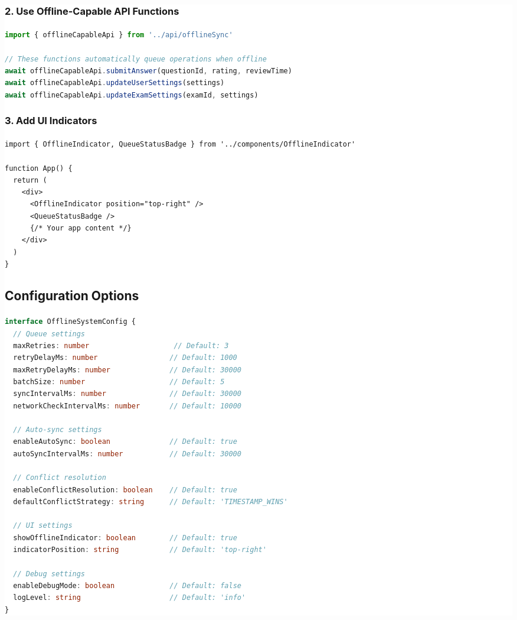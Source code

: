 ### 2. Use Offline-Capable API Functions

```typescript
import { offlineCapableApi } from '../api/offlineSync'

// These functions automatically queue operations when offline
await offlineCapableApi.submitAnswer(questionId, rating, reviewTime)
await offlineCapableApi.updateUserSettings(settings)
await offlineCapableApi.updateExamSettings(examId, settings)
```

### 3. Add UI Indicators

```tsx
import { OfflineIndicator, QueueStatusBadge } from '../components/OfflineIndicator'

function App() {
  return (
    <div>
      <OfflineIndicator position="top-right" />
      <QueueStatusBadge />
      {/* Your app content */}
    </div>
  )
}
```

## Configuration Options

```typescript
interface OfflineSystemConfig {
  // Queue settings
  maxRetries: number                    // Default: 3
  retryDelayMs: number                 // Default: 1000
  maxRetryDelayMs: number              // Default: 30000
  batchSize: number                    // Default: 5
  syncIntervalMs: number               // Default: 30000
  networkCheckIntervalMs: number       // Default: 10000
  
  // Auto-sync settings
  enableAutoSync: boolean              // Default: true
  autoSyncIntervalMs: number           // Default: 30000
  
  // Conflict resolution
  enableConflictResolution: boolean    // Default: true
  defaultConflictStrategy: string      // Default: 'TIMESTAMP_WINS'
  
  // UI settings
  showOfflineIndicator: boolean        // Default: true
  indicatorPosition: string            // Default: 'top-right'
  
  // Debug settings
  enableDebugMode: boolean             // Default: false
  logLevel: string                     // Default: 'info'
}
```
